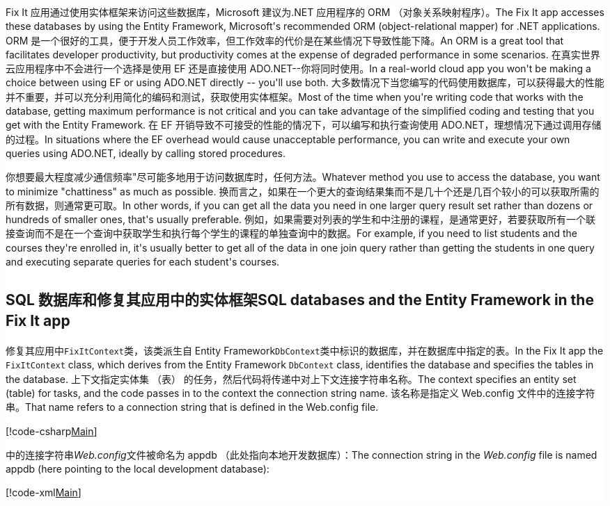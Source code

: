 <span data-ttu-id="e2c28-336">Fix It 应用通过使用实体框架来访问这些数据库，Microsoft 建议为.NET 应用程序的 ORM （对象关系映射程序）。</span><span class="sxs-lookup"><span data-stu-id="e2c28-336">The Fix It app accesses these databases by using the Entity Framework, Microsoft's recommended ORM (object-relational mapper) for .NET applications.</span></span> <span data-ttu-id="e2c28-337">ORM 是一个很好的工具，便于开发人员工作效率，但工作效率的代价是在某些情况下导致性能下降。</span><span class="sxs-lookup"><span data-stu-id="e2c28-337">An ORM is a great tool that facilitates developer productivity, but productivity comes at the expense of degraded performance in some scenarios.</span></span> <span data-ttu-id="e2c28-338">在真实世界云应用程序中不会进行一个选择是使用 EF 还是直接使用 ADO.NET--你将同时使用。</span><span class="sxs-lookup"><span data-stu-id="e2c28-338">In a real-world cloud app you won't be making a choice between using EF or using ADO.NET directly -- you'll use both.</span></span> <span data-ttu-id="e2c28-339">大多数情况下当您编写的代码使用数据库，可以获得最大的性能并不重要，并可以充分利用简化的编码和测试，获取使用实体框架。</span><span class="sxs-lookup"><span data-stu-id="e2c28-339">Most of the time when you're writing code that works with the database, getting maximum performance is not critical and you can take advantage of the simplified coding and testing that you get with the Entity Framework.</span></span> <span data-ttu-id="e2c28-340">在 EF 开销导致不可接受的性能的情况下，可以编写和执行查询使用 ADO.NET，理想情况下通过调用存储的过程。</span><span class="sxs-lookup"><span data-stu-id="e2c28-340">In situations where the EF overhead would cause unacceptable performance, you can write and execute your own queries using ADO.NET, ideally by calling stored procedures.</span></span>

<span data-ttu-id="e2c28-341">你想要最大程度减少通信频率"尽可能多地用于访问数据库时，任何方法。</span><span class="sxs-lookup"><span data-stu-id="e2c28-341">Whatever method you use to access the database, you want to minimize "chattiness" as much as possible.</span></span> <span data-ttu-id="e2c28-342">换而言之，如果在一个更大的查询结果集而不是几十个还是几百个较小的可以获取所需的所有数据，则通常更可取。</span><span class="sxs-lookup"><span data-stu-id="e2c28-342">In other words, if you can get all the data you need in one larger query result set rather than dozens or hundreds of smaller ones, that's usually preferable.</span></span> <span data-ttu-id="e2c28-343">例如，如果需要对列表的学生和中注册的课程，是通常更好，若要获取所有一个联接查询而不是在一个查询中获取学生和执行每个学生的课程的单独查询中的数据。</span><span class="sxs-lookup"><span data-stu-id="e2c28-343">For example, if you need to list students and the courses they're enrolled in, it's usually better to get all of the data in one join query rather than getting the students in one query and executing separate queries for each student's courses.</span></span>

## <a name="sql-databases-and-the-entity-framework-in-the-fix-it-app"></a><span data-ttu-id="e2c28-344">SQL 数据库和修复其应用中的实体框架</span><span class="sxs-lookup"><span data-stu-id="e2c28-344">SQL databases and the Entity Framework in the Fix It app</span></span>

<span data-ttu-id="e2c28-345">修复其应用中`FixItContext`类，该类派生自 Entity Framework`DbContext`类中标识的数据库，并在数据库中指定的表。</span><span class="sxs-lookup"><span data-stu-id="e2c28-345">In the Fix It app the `FixItContext` class, which derives from the Entity Framework `DbContext` class, identifies the database and specifies the tables in the database.</span></span> <span data-ttu-id="e2c28-346">上下文指定实体集 （表） 的任务，然后代码将传递中对上下文连接字符串名称。</span><span class="sxs-lookup"><span data-stu-id="e2c28-346">The context specifies an entity set (table) for tasks, and the code passes in to the context the connection string name.</span></span> <span data-ttu-id="e2c28-347">该名称是指定义 Web.config 文件中的连接字符串。</span><span class="sxs-lookup"><span data-stu-id="e2c28-347">That name refers to a connection string that is defined in the Web.config file.</span></span>

[!code-csharp[Main](data-storage-options/samples/sample1.cs?highlight=4,8)]

<span data-ttu-id="e2c28-348">中的连接字符串*Web.config*文件被命名为 appdb （此处指向本地开发数据库）：</span><span class="sxs-lookup"><span data-stu-id="e2c28-348">The connection string in the *Web.config* file is named appdb (here pointing to the local development database):</span></span>

[!code-xml[Main](data-storage-options/samples/sample2.xml?highlight=3)]

